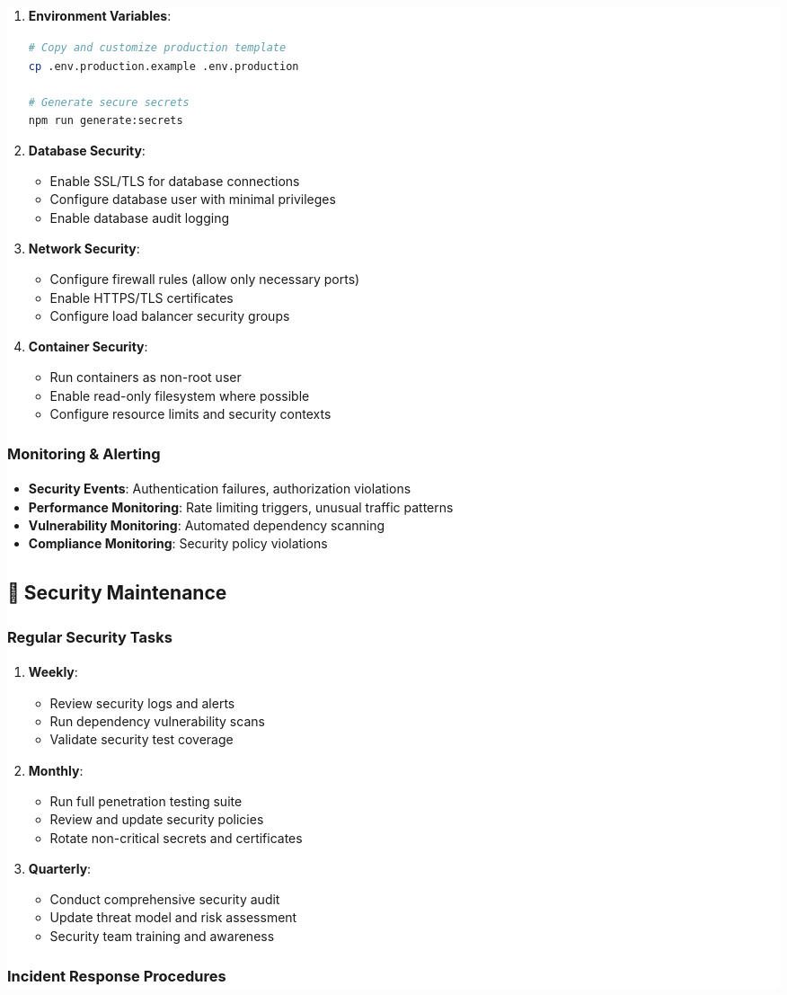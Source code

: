 1. **Environment Variables**:

   ```bash
   # Copy and customize production template
   cp .env.production.example .env.production

   # Generate secure secrets
   npm run generate:secrets
   ```

2. **Database Security**:

   - Enable SSL/TLS for database connections
   - Configure database user with minimal privileges
   - Enable database audit logging

3. **Network Security**:

   - Configure firewall rules (allow only necessary ports)
   - Enable HTTPS/TLS certificates
   - Configure load balancer security groups

4. **Container Security**:
   - Run containers as non-root user
   - Enable read-only filesystem where possible
   - Configure resource limits and security contexts

### **Monitoring & Alerting**

- **Security Events**: Authentication failures, authorization violations
- **Performance Monitoring**: Rate limiting triggers, unusual traffic patterns
- **Vulnerability Monitoring**: Automated dependency scanning
- **Compliance Monitoring**: Security policy violations

## 🔧 Security Maintenance

### **Regular Security Tasks**

1. **Weekly**:

   - Review security logs and alerts
   - Run dependency vulnerability scans
   - Validate security test coverage

2. **Monthly**:

   - Run full penetration testing suite
   - Review and update security policies
   - Rotate non-critical secrets and certificates

3. **Quarterly**:
   - Conduct comprehensive security audit
   - Update threat model and risk assessment
   - Security team training and awareness

### **Incident Response Procedures**
